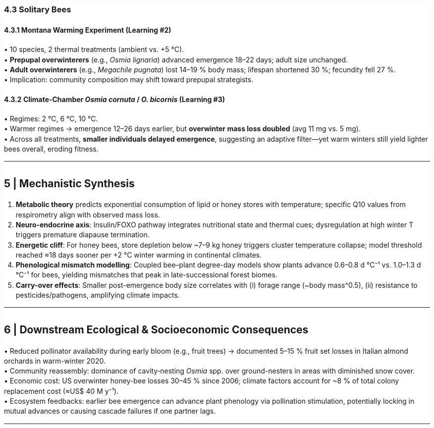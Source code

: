 ### 4.3 Solitary Bees

#### 4.3.1 Montana Warming Experiment (Learning #2)

• 10 species, 2 thermal treatments (ambient vs. +5 °C).  
• **Prepupal overwinterers** (e.g., *Osmia lignaria*) advanced emergence 18–22 days; adult size unchanged.  
• **Adult overwinterers** (e.g., *Megachile pugnata*) lost 14–19 % body mass; lifespan shortened 30 %; fecundity fell 27 %.  
• Implication: community composition may shift toward prepupal strategists.

#### 4.3.2 Climate‐Chamber *Osmia cornuta* / *O. bicornis* (Learning #3)

• Regimes: 2 °C, 6 °C, 10 °C.  
• Warmer regimes → emergence 12–26 days earlier, but **overwinter mass loss doubled** (avg 11 mg vs. 5 mg).  
• Across all treatments, **smaller individuals delayed emergence**, suggesting an adaptive filter—yet warm winters still yield lighter bees overall, eroding fitness.

---

## 5 | Mechanistic Synthesis

1. **Metabolic theory** predicts exponential consumption of lipid or honey stores with temperature; specific Q10 values from respirometry align with observed mass loss.  
2. **Neuro-endocrine axis**: Insulin/FOXO pathway integrates nutritional state and thermal cues; dysregulation at high winter T triggers premature diapause termination.  
3. **Energetic cliff**: For honey bees, store depletion below ~7–9 kg honey triggers cluster temperature collapse; model threshold reached ≈18 days sooner per +2 °C winter warming in continental climates.  
4. **Phenological mismatch modelling**: Coupled bee–plant degree-day models show plants advance 0.6–0.8 d °C⁻¹ vs. 1.0–1.3 d °C⁻¹ for bees, yielding mismatches that peak in late-successional forest biomes.  
5. **Carry-over effects**: Smaller post-emergence body size correlates with (i) forage range (~body mass^0.5), (ii) resistance to pesticides/pathogens, amplifying climate impacts.

---

## 6 | Downstream Ecological & Socioeconomic Consequences

• Reduced pollinator availability during early bloom (e.g., fruit trees) → documented 5–15 % fruit set losses in Italian almond orchards in warm-winter 2020.  
• Community reassembly: dominance of cavity‐nesting *Osmia* spp. over ground-nesters in areas with diminished snow cover.  
• Economic cost: US overwinter honey-bee losses 30–45 % since 2006; climate factors account for ~8 % of total colony replacement cost (≈US$ 40 M y⁻¹).  
• Ecosystem feedbacks: earlier bee emergence can advance plant phenology via pollination stimulation, potentially locking in mutual advances or causing cascade failures if one partner lags.

---
